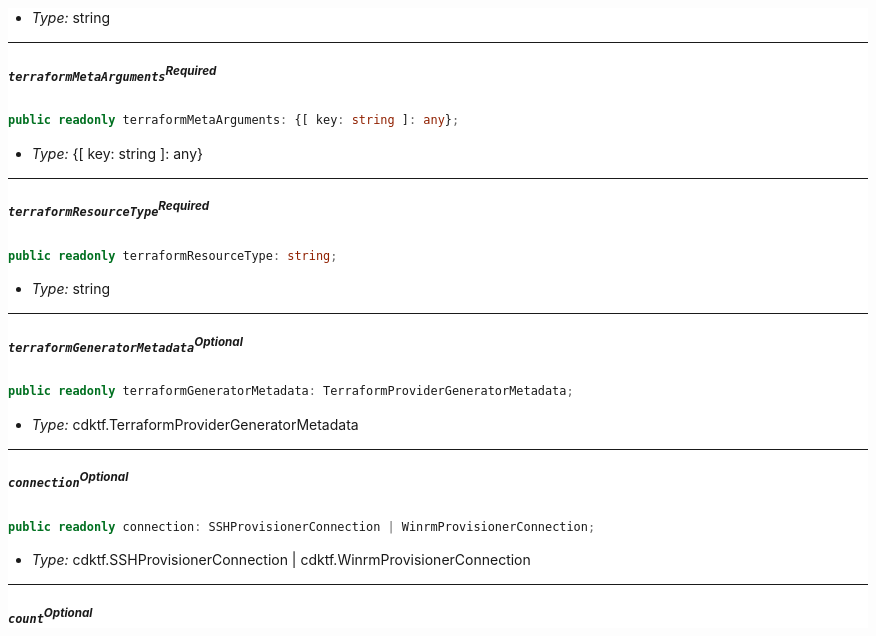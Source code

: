 - *Type:* string

---

##### `terraformMetaArguments`<sup>Required</sup> <a name="terraformMetaArguments" id="@cdktf/provider-cloudflare.zeroTrustDlpEntry.ZeroTrustDlpEntry.property.terraformMetaArguments"></a>

```typescript
public readonly terraformMetaArguments: {[ key: string ]: any};
```

- *Type:* {[ key: string ]: any}

---

##### `terraformResourceType`<sup>Required</sup> <a name="terraformResourceType" id="@cdktf/provider-cloudflare.zeroTrustDlpEntry.ZeroTrustDlpEntry.property.terraformResourceType"></a>

```typescript
public readonly terraformResourceType: string;
```

- *Type:* string

---

##### `terraformGeneratorMetadata`<sup>Optional</sup> <a name="terraformGeneratorMetadata" id="@cdktf/provider-cloudflare.zeroTrustDlpEntry.ZeroTrustDlpEntry.property.terraformGeneratorMetadata"></a>

```typescript
public readonly terraformGeneratorMetadata: TerraformProviderGeneratorMetadata;
```

- *Type:* cdktf.TerraformProviderGeneratorMetadata

---

##### `connection`<sup>Optional</sup> <a name="connection" id="@cdktf/provider-cloudflare.zeroTrustDlpEntry.ZeroTrustDlpEntry.property.connection"></a>

```typescript
public readonly connection: SSHProvisionerConnection | WinrmProvisionerConnection;
```

- *Type:* cdktf.SSHProvisionerConnection | cdktf.WinrmProvisionerConnection

---

##### `count`<sup>Optional</sup> <a name="count" id="@cdktf/provider-cloudflare.zeroTrustDlpEntry.ZeroTrustDlpEntry.property.count"></a>
